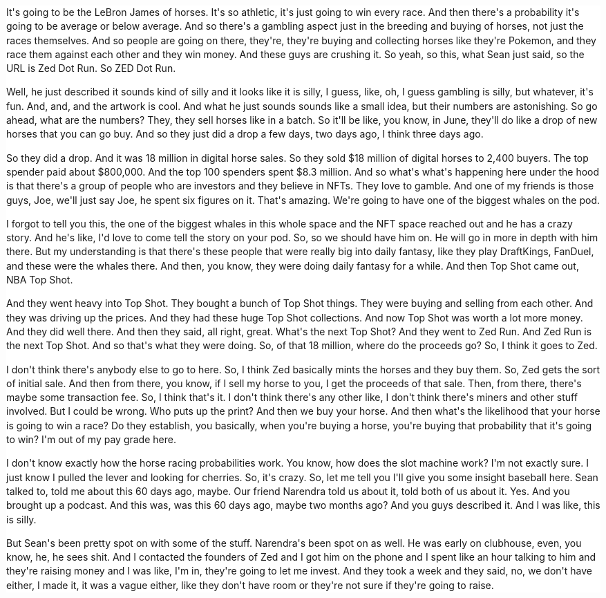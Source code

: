 It's going to be the LeBron James of horses. It's so athletic, it's just going to win every race. And then there's a probability it's going to be average or below average. And so there's a gambling aspect just in the breeding and buying of horses, not just the races themselves. And so people are going on there, they're, they're buying and collecting horses like they're Pokemon, and they race them against each other and they win money. And these guys are crushing it. So yeah, so this, what Sean just said, so the URL is Zed Dot Run. So ZED Dot Run.

Well, he just described it sounds kind of silly and it looks like it is silly, I guess, like, oh, I guess gambling is silly, but whatever, it's fun. And, and, and the artwork is cool. And what he just sounds sounds like a small idea, but their numbers are astonishing. So go ahead, what are the numbers? They, they sell horses like in a batch. So it'll be like, you know, in June, they'll do like a drop of new horses that you can go buy. And so they just did a drop a few days, two days ago, I think three days ago.

So they did a drop. And it was 18 million in digital horse sales. So they sold $18 million of digital horses to 2,400 buyers. The top spender paid about $800,000. And the top 100 spenders spent $8.3 million. And so what's what's happening here under the hood is that there's a group of people who are investors and they believe in NFTs. They love to gamble. And one of my friends is those guys, Joe, we'll just say Joe, he spent six figures on it. That's amazing. We're going to have one of the biggest whales on the pod.

I forgot to tell you this, the one of the biggest whales in this whole space and the NFT space reached out and he has a crazy story. And he's like, I'd love to come tell the story on your pod. So, so we should have him on. He will go in more in depth with him there. But my understanding is that there's these people that were really big into daily fantasy, like they play DraftKings, FanDuel, and these were the whales there. And then, you know, they were doing daily fantasy for a while. And then Top Shot came out, NBA Top Shot.

And they went heavy into Top Shot. They bought a bunch of Top Shot things. They were buying and selling from each other. And they was driving up the prices. And they had these huge Top Shot collections. And now Top Shot was worth a lot more money. And they did well there. And then they said, all right, great. What's the next Top Shot? And they went to Zed Run. And Zed Run is the next Top Shot. And so that's what they were doing. So, of that 18 million, where do the proceeds go? So, I think it goes to Zed.

I don't think there's anybody else to go to here. So, I think Zed basically mints the horses and they buy them. So, Zed gets the sort of initial sale. And then from there, you know, if I sell my horse to you, I get the proceeds of that sale. Then, from there, there's maybe some transaction fee. So, I think that's it. I don't think there's any other like, I don't think there's miners and other stuff involved. But I could be wrong. Who puts up the print? And then we buy your horse. And then what's the likelihood that your horse is going to win a race? Do they establish, you basically, when you're buying a horse, you're buying that probability that it's going to win? I'm out of my pay grade here.

I don't know exactly how the horse racing probabilities work. You know, how does the slot machine work? I'm not exactly sure. I just know I pulled the lever and looking for cherries. So, it's crazy. So, let me tell you I'll give you some insight baseball here. Sean talked to, told me about this 60 days ago, maybe. Our friend Narendra told us about it, told both of us about it. Yes. And you brought up a podcast. And this was, was this 60 days ago, maybe two months ago? And you guys described it. And I was like, this is silly.

But Sean's been pretty spot on with some of the stuff. Narendra's been spot on as well. He was early on clubhouse, even, you know, he, he sees shit. And I contacted the founders of Zed and I got him on the phone and I spent like an hour talking to him and they're raising money and I was like, I'm in, they're going to let me invest. And they took a week and they said, no, we don't have either, I made it, it was a vague either, like they don't have room or they're not sure if they're going to raise.
